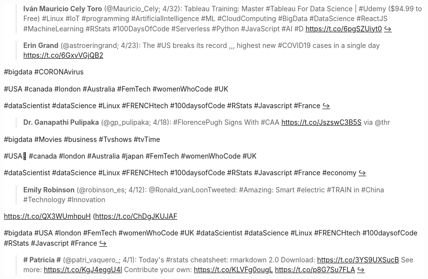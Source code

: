 


> **Iván Mauricio Cely Toro** (@Mauricio_Cely; 4/32): Tableau Training: Master #Tableau For Data Science | #Udemy ($94.99 to Free) #Linux #IoT #programming #ArtificialIntelligence #ML #CloudComputing #BigData #DataScience #ReactJS #MachineLearning #RStats #100DaysOfCode #Serverless #Python #JavaScript #AI #D https://t.co/6pgSZUiyt0  [&#8618;](https://twitter.com/dataandme/status/1275974439017025536)




> **Erin Grand** (@astroeringrand; 4/23): The #US breaks its record ,,, highest new #COVID19 cases in a single day https://t.co/6GxvVGjQB2 
>
#bigdata 
#CORONAvirus 
>
#USA #canada #london #Australia #FemTech #womenWhoCode #UK 
>
#dataScientist #dataScience #Linux #FRENCHtech #100daysofCode #RStats #Javascript #France  [&#8618;](https://twitter.com/dataandme/status/1275966680393375744)




> **Dr. Ganapathi Pulipaka** (@gp_pulipaka; 4/18): #FlorencePugh Signs With 
#CAA https://t.co/JszswC3B5S via @thr 
>
#bigdata 
#Movies
#business
#Tvshows #tvTime
>
#USA🧿 #canada #london #Australia #japan #FemTech #womenWhoCode #UK 
>
#dataScientist #dataScience #Linux #FRENCHtech #100daysofCode #RStats #Javascript #France #economy  [&#8618;](https://twitter.com/dataandme/status/1275989595901923329)




> **Emily Robinson** (@robinson_es; 4/12): @Ronald_vanLoonTweeted:
#Amazing:
Smart #electric #TRAIN in #China
#Technology #Innovation
>
https://t.co/QX3WUmhpuH (https://t.co/ChDgJKUJAF
>
#bigdata
#USA #london #FemTech #womenWhoCode #UK
#dataScientist #dataScience #Linux #FRENCHtech #100daysofCode #RStats #Javascript #France  [&#8618;](https://twitter.com/dataandme/status/1275992690274885632)




> **# Patricia #** (@patri_vaquero_; 4/1): Today's #rstats cheatsheet: rmarkdown 2.0
Download: https://t.co/3YS9UXSucB
See more: https://t.co/KgJ4eggU4l
Contribute your own: https://t.co/KLVFg0ougL https://t.co/p8G7Su7FLA  [&#8618;](https://twitter.com/dataandme/status/1275987099053948928)
